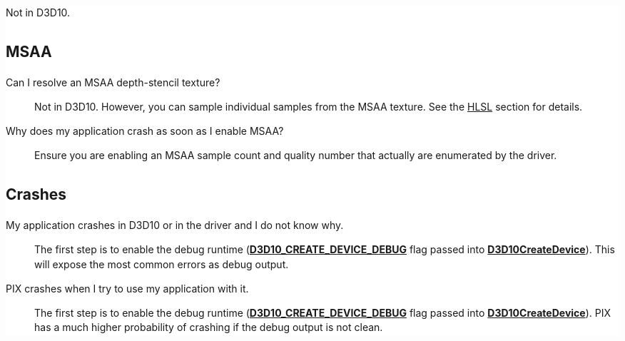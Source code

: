 Not in D3D10.

</dd> </dl>

## MSAA

<dl> <dt>

<span id="Can_I_resolve_an_MSAA_depth-stencil_texture___"></span><span id="can_i_resolve_an_msaa_depth-stencil_texture___"></span><span id="CAN_I_RESOLVE_AN_MSAA_DEPTH-STENCIL_TEXTURE___"></span>Can I resolve an MSAA depth-stencil texture? 
</dt> <dd>

Not in D3D10. However, you can sample individual samples from the MSAA texture. See the [HLSL](#hlsl) section for details.

</dd> <dt>

<span id="Why_does_my_application_crash_as_soon_as_I_enable_MSAA___"></span><span id="why_does_my_application_crash_as_soon_as_i_enable_msaa___"></span><span id="WHY_DOES_MY_APPLICATION_CRASH_AS_SOON_AS_I_ENABLE_MSAA___"></span>Why does my application crash as soon as I enable MSAA? 
</dt> <dd>

Ensure you are enabling an MSAA sample count and quality number that actually are enumerated by the driver.

</dd> </dl>

## Crashes

<dl> <dt>

<span id="My_application_crashes_in_D3D10_or_in_the_driver_and_I_do_not_know_why.__"></span><span id="my_application_crashes_in_d3d10_or_in_the_driver_and_i_do_not_know_why.__"></span><span id="MY_APPLICATION_CRASHES_IN_D3D10_OR_IN_THE_DRIVER_AND_I_DO_NOT_KNOW_WHY.__"></span>My application crashes in D3D10 or in the driver and I do not know why. 
</dt> <dd>

The first step is to enable the debug runtime ([**D3D10\_CREATE\_DEVICE\_DEBUG**](https://msdn.microsoft.com/library/windows/desktop/bb204909#d3d10-create-device-debug) flag passed into [**D3D10CreateDevice**](https://msdn.microsoft.com/library/windows/desktop/bb205086)). This will expose the most common errors as debug output.

</dd> <dt>

<span id="PIX_crashes_when_I_try_to_use_my_application_with_it.__"></span><span id="pix_crashes_when_i_try_to_use_my_application_with_it.__"></span><span id="PIX_CRASHES_WHEN_I_TRY_TO_USE_MY_APPLICATION_WITH_IT.__"></span>PIX crashes when I try to use my application with it. 
</dt> <dd>

The first step is to enable the debug runtime ([**D3D10\_CREATE\_DEVICE\_DEBUG**](https://msdn.microsoft.com/library/windows/desktop/bb204909#d3d10-create-device-debug) flag passed into [**D3D10CreateDevice**](https://msdn.microsoft.com/library/windows/desktop/bb205086)). PIX has a much higher probability of crashing if the debug output is not clean.

</dd> <dt>
